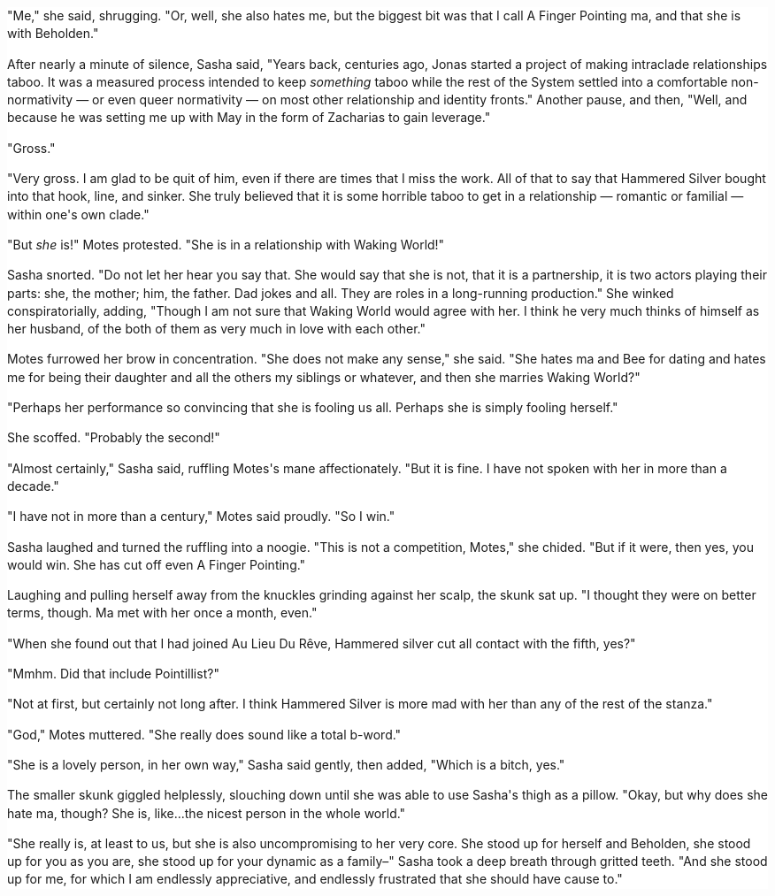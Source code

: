 "Me," she said, shrugging. "Or, well, she also hates me, but the biggest bit was that I call A Finger Pointing ma, and that she is with Beholden."

After nearly a minute of silence, Sasha said, "Years back, centuries ago, Jonas started a project of making intraclade relationships taboo. It was a measured process intended to keep *something* taboo while the rest of the System settled into a comfortable non-normativity — or even queer normativity — on most other relationship and identity fronts." Another pause, and then, "Well, and because he was setting me up with May in the form of Zacharias to gain leverage."

"Gross."

"Very gross. I am glad to be quit of him, even if there are times that I miss the work. All of that to say that Hammered Silver bought into that hook, line, and sinker. She truly believed that it is some horrible taboo to get in a relationship — romantic or familial — within one's own clade."

"But *she* is!" Motes protested. "She is in a relationship with Waking World!"

Sasha snorted. "Do not let her hear you say that. She would say that she is not, that it is a partnership, it is two actors playing their parts: she, the mother; him, the father. Dad jokes and all. They are roles in a long-running production." She winked conspiratorially, adding, "Though I am not sure that Waking World would agree with her. I think he very much thinks of himself as her husband, of the both of them as very much in love with each other."

Motes furrowed her brow in concentration. "She does not make any sense," she said. "She hates ma and Bee for dating and hates me for being their daughter and all the others my siblings or whatever, and then she marries Waking World?"

"Perhaps her performance so convincing that she is fooling us all. Perhaps she is simply fooling herself."

She scoffed. "Probably the second!"

"Almost certainly," Sasha said, ruffling Motes's mane affectionately. "But it is fine. I have not spoken with her in more than a decade."

"I have not in more than a century," Motes said proudly. "So I win."

Sasha laughed and turned the ruffling into a noogie. "This is not a competition, Motes," she chided. "But if it were, then yes, you would win. She has cut off even A Finger Pointing."

Laughing and pulling herself away from the knuckles grinding against her scalp, the skunk sat up. "I thought they were on better terms, though. Ma met with her once a month, even."

"When she found out that I had joined Au Lieu Du Rêve, Hammered silver cut all contact with the fifth, yes?"

"Mmhm. Did that include Pointillist?"

"Not at first, but certainly not long after. I think Hammered Silver is more mad with her than any of the rest of the stanza."

"God," Motes muttered. "She really does sound like a total b-word."

"She is a lovely person, in her own way," Sasha said gently, then added, "Which is a bitch, yes."

The smaller skunk giggled helplessly, slouching down until she was able to use Sasha's thigh as a pillow. "Okay, but why does she hate ma, though? She is, like...the nicest person in the whole world."

"She really is, at least to us, but she is also uncompromising to her very core. She stood up for herself and Beholden, she stood up for you as you are, she stood up for your dynamic as a family–" Sasha took a deep breath through gritted teeth. "And she stood up for me, for which I am endlessly appreciative, and endlessly frustrated that she should have cause to."
